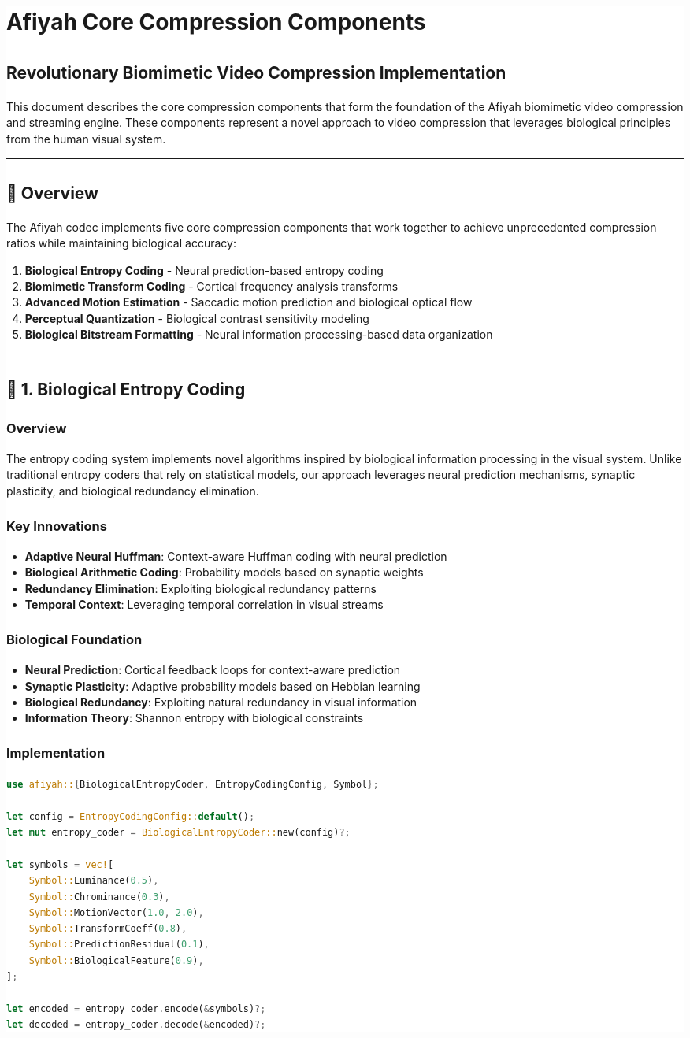 # Afiyah Core Compression Components
## Revolutionary Biomimetic Video Compression Implementation

This document describes the core compression components that form the foundation of the Afiyah biomimetic video compression and streaming engine. These components represent a novel approach to video compression that leverages biological principles from the human visual system.

---

## 🧠 Overview

The Afiyah codec implements five core compression components that work together to achieve unprecedented compression ratios while maintaining biological accuracy:

1. **Biological Entropy Coding** - Neural prediction-based entropy coding
2. **Biomimetic Transform Coding** - Cortical frequency analysis transforms
3. **Advanced Motion Estimation** - Saccadic motion prediction and biological optical flow
4. **Perceptual Quantization** - Biological contrast sensitivity modeling
5. **Biological Bitstream Formatting** - Neural information processing-based data organization

---

## 🔬 1. Biological Entropy Coding

### Overview
The entropy coding system implements novel algorithms inspired by biological information processing in the visual system. Unlike traditional entropy coders that rely on statistical models, our approach leverages neural prediction mechanisms, synaptic plasticity, and biological redundancy elimination.

### Key Innovations
- **Adaptive Neural Huffman**: Context-aware Huffman coding with neural prediction
- **Biological Arithmetic Coding**: Probability models based on synaptic weights
- **Redundancy Elimination**: Exploiting biological redundancy patterns
- **Temporal Context**: Leveraging temporal correlation in visual streams

### Biological Foundation
- **Neural Prediction**: Cortical feedback loops for context-aware prediction
- **Synaptic Plasticity**: Adaptive probability models based on Hebbian learning
- **Biological Redundancy**: Exploiting natural redundancy in visual information
- **Information Theory**: Shannon entropy with biological constraints

### Implementation
```rust
use afiyah::{BiologicalEntropyCoder, EntropyCodingConfig, Symbol};

let config = EntropyCodingConfig::default();
let mut entropy_coder = BiologicalEntropyCoder::new(config)?;

let symbols = vec![
    Symbol::Luminance(0.5),
    Symbol::Chrominance(0.3),
    Symbol::MotionVector(1.0, 2.0),
    Symbol::TransformCoeff(0.8),
    Symbol::PredictionResidual(0.1),
    Symbol::BiologicalFeature(0.9),
];

let encoded = entropy_coder.encode(&symbols)?;
let decoded = entropy_coder.decode(&encoded)?;
```